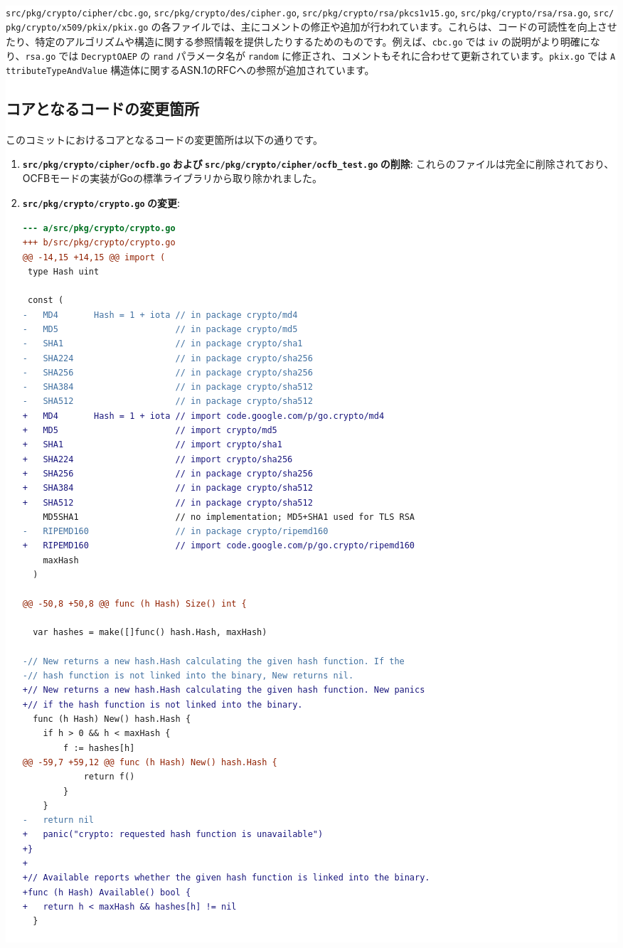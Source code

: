 `src/pkg/crypto/cipher/cbc.go`, `src/pkg/crypto/des/cipher.go`, `src/pkg/crypto/rsa/pkcs1v15.go`, `src/pkg/crypto/rsa/rsa.go`, `src/pkg/crypto/x509/pkix/pkix.go` の各ファイルでは、主にコメントの修正や追加が行われています。これらは、コードの可読性を向上させたり、特定のアルゴリズムや構造に関する参照情報を提供したりするためのものです。例えば、`cbc.go` では `iv` の説明がより明確になり、`rsa.go` では `DecryptOAEP` の `rand` パラメータ名が `random` に修正され、コメントもそれに合わせて更新されています。`pkix.go` では `AttributeTypeAndValue` 構造体に関するASN.1のRFCへの参照が追加されています。

## コアとなるコードの変更箇所

このコミットにおけるコアとなるコードの変更箇所は以下の通りです。

1.  **`src/pkg/crypto/cipher/ocfb.go` および `src/pkg/crypto/cipher/ocfb_test.go` の削除**:
    これらのファイルは完全に削除されており、OCFBモードの実装がGoの標準ライブラリから取り除かれました。

2.  **`src/pkg/crypto/crypto.go` の変更**:
    ```diff
    --- a/src/pkg/crypto/crypto.go
    +++ b/src/pkg/crypto/crypto.go
    @@ -14,15 +14,15 @@ import (
     type Hash uint
     
     const (
    -	MD4       Hash = 1 + iota // in package crypto/md4
    -	MD5                       // in package crypto/md5
    -	SHA1                      // in package crypto/sha1
    -	SHA224                    // in package crypto/sha256
    -	SHA256                    // in package crypto/sha256
    -	SHA384                    // in package crypto/sha512
    -	SHA512                    // in package crypto/sha512
    +	MD4       Hash = 1 + iota // import code.google.com/p/go.crypto/md4
    +	MD5                       // import crypto/md5
    +	SHA1                      // import crypto/sha1
    +	SHA224                    // import crypto/sha256
    +	SHA256                    // in package crypto/sha256
    +	SHA384                    // in package crypto/sha512
    +	SHA512                    // in package crypto/sha512
      	MD5SHA1                   // no implementation; MD5+SHA1 used for TLS RSA
    -	RIPEMD160                 // in package crypto/ripemd160
    +	RIPEMD160                 // import code.google.com/p/go.crypto/ripemd160
      	maxHash
      )
      
    @@ -50,8 +50,8 @@ func (h Hash) Size() int {
      
      var hashes = make([]func() hash.Hash, maxHash)
      
    -// New returns a new hash.Hash calculating the given hash function. If the
    -// hash function is not linked into the binary, New returns nil.
    +// New returns a new hash.Hash calculating the given hash function. New panics
    +// if the hash function is not linked into the binary.
      func (h Hash) New() hash.Hash {
      	if h > 0 && h < maxHash {
      		f := hashes[h]
    @@ -59,7 +59,12 @@ func (h Hash) New() hash.Hash {
      			return f()
      		}
      	}
    -	return nil
    +	panic("crypto: requested hash function is unavailable")
    +}
    +
    +// Available reports whether the given hash function is linked into the binary.
    +func (h Hash) Available() bool {
    +	return h < maxHash && hashes[h] != nil
      }
      